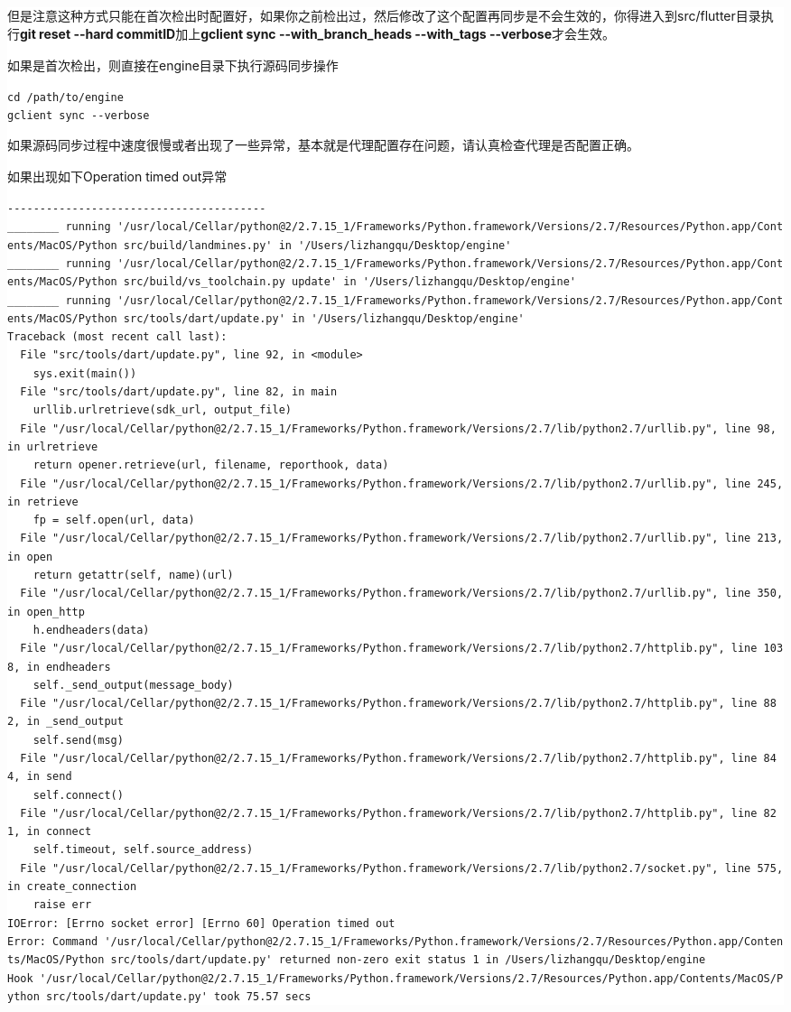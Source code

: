 但是注意这种方式只能在首次检出时配置好，如果你之前检出过，然后修改了这个配置再同步是不会生效的，你得进入到src/flutter目录执行**git reset \-\-hard commitID**加上**gclient sync \-\-with_branch_heads \-\-with_tags \-\-verbose**才会生效。

如果是首次检出，则直接在engine目录下执行源码同步操作

```
cd /path/to/engine
gclient sync --verbose
```

如果源码同步过程中速度很慢或者出现了一些异常，基本就是代理配置存在问题，请认真检查代理是否配置正确。

如果出现如下Operation timed out异常

```
----------------------------------------
________ running '/usr/local/Cellar/python@2/2.7.15_1/Frameworks/Python.framework/Versions/2.7/Resources/Python.app/Contents/MacOS/Python src/build/landmines.py' in '/Users/lizhangqu/Desktop/engine'
________ running '/usr/local/Cellar/python@2/2.7.15_1/Frameworks/Python.framework/Versions/2.7/Resources/Python.app/Contents/MacOS/Python src/build/vs_toolchain.py update' in '/Users/lizhangqu/Desktop/engine'
________ running '/usr/local/Cellar/python@2/2.7.15_1/Frameworks/Python.framework/Versions/2.7/Resources/Python.app/Contents/MacOS/Python src/tools/dart/update.py' in '/Users/lizhangqu/Desktop/engine'
Traceback (most recent call last):
  File "src/tools/dart/update.py", line 92, in <module>
    sys.exit(main())
  File "src/tools/dart/update.py", line 82, in main
    urllib.urlretrieve(sdk_url, output_file)
  File "/usr/local/Cellar/python@2/2.7.15_1/Frameworks/Python.framework/Versions/2.7/lib/python2.7/urllib.py", line 98, in urlretrieve
    return opener.retrieve(url, filename, reporthook, data)
  File "/usr/local/Cellar/python@2/2.7.15_1/Frameworks/Python.framework/Versions/2.7/lib/python2.7/urllib.py", line 245, in retrieve
    fp = self.open(url, data)
  File "/usr/local/Cellar/python@2/2.7.15_1/Frameworks/Python.framework/Versions/2.7/lib/python2.7/urllib.py", line 213, in open
    return getattr(self, name)(url)
  File "/usr/local/Cellar/python@2/2.7.15_1/Frameworks/Python.framework/Versions/2.7/lib/python2.7/urllib.py", line 350, in open_http
    h.endheaders(data)
  File "/usr/local/Cellar/python@2/2.7.15_1/Frameworks/Python.framework/Versions/2.7/lib/python2.7/httplib.py", line 1038, in endheaders
    self._send_output(message_body)
  File "/usr/local/Cellar/python@2/2.7.15_1/Frameworks/Python.framework/Versions/2.7/lib/python2.7/httplib.py", line 882, in _send_output
    self.send(msg)
  File "/usr/local/Cellar/python@2/2.7.15_1/Frameworks/Python.framework/Versions/2.7/lib/python2.7/httplib.py", line 844, in send
    self.connect()
  File "/usr/local/Cellar/python@2/2.7.15_1/Frameworks/Python.framework/Versions/2.7/lib/python2.7/httplib.py", line 821, in connect
    self.timeout, self.source_address)
  File "/usr/local/Cellar/python@2/2.7.15_1/Frameworks/Python.framework/Versions/2.7/lib/python2.7/socket.py", line 575, in create_connection
    raise err
IOError: [Errno socket error] [Errno 60] Operation timed out
Error: Command '/usr/local/Cellar/python@2/2.7.15_1/Frameworks/Python.framework/Versions/2.7/Resources/Python.app/Contents/MacOS/Python src/tools/dart/update.py' returned non-zero exit status 1 in /Users/lizhangqu/Desktop/engine
Hook '/usr/local/Cellar/python@2/2.7.15_1/Frameworks/Python.framework/Versions/2.7/Resources/Python.app/Contents/MacOS/Python src/tools/dart/update.py' took 75.57 secs
```
